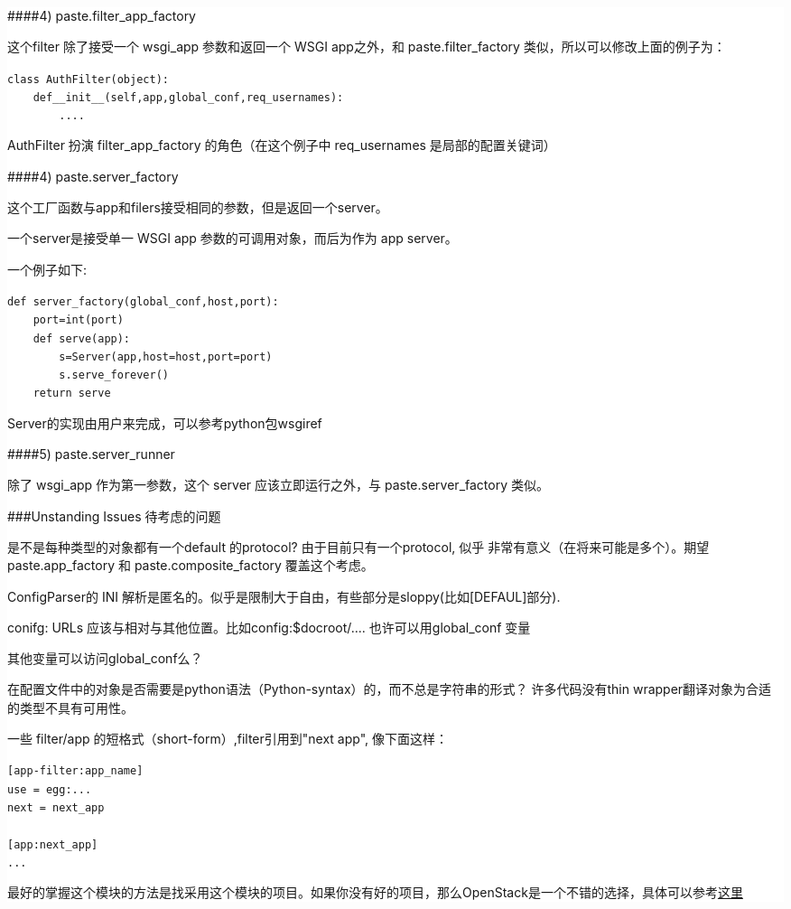 
####4) paste.filter\_app\_factory 

这个filter 除了接受一个 wsgi\_app 参数和返回一个 WSGI app之外，和 paste.filter\_factory 类似，所以可以修改上面的例子为：

    class AuthFilter(object):   
        def__init__(self,app,global_conf,req_usernames):       
            ....

AuthFilter 扮演 filter\_app\_factory 的角色（在这个例子中 req_usernames 是局部的配置关键词）

####4) paste.server_factory

这个工厂函数与app和filers接受相同的参数，但是返回一个server。

一个server是接受单一 WSGI app 参数的可调用对象，而后为作为 app server。

一个例子如下:

    def server_factory(global_conf,host,port):   
        port=int(port)   
        def serve(app):       
            s=Server(app,host=host,port=port)       
            s.serve_forever()   
        return serve

Server的实现由用户来完成，可以参考python包wsgiref

####5) paste.server_runner 

除了 wsgi\_app 作为第一参数，这个 server 应该立即运行之外，与 paste.server\_factory 类似。

###Unstanding Issues 待考虑的问题

是不是每种类型的对象都有一个default 的protocol? 由于目前只有一个protocol, 似乎
非常有意义（在将来可能是多个）。期望paste.app\_factory 和 paste.composite\_factory
覆盖这个考虑。

ConfigParser的 INI 解析是匿名的。似乎是限制大于自由，有些部分是sloppy(比如[DEFAUL]部分).

conifg: URLs 应该与相对与其他位置。比如config:$docroot/.... 也许可以用global_conf 变量

其他变量可以访问global_conf么？

在配置文件中的对象是否需要是python语法（Python-syntax）的，而不总是字符串的形式？
许多代码没有thin wrapper翻译对象为合适的类型不具有可用性。

一些 filter/app 的短格式（short-form）,filter引用到"next app", 像下面这样：

    [app-filter:app_name]
    use = egg:...
    next = next_app

    [app:next_app]
    ...

最好的掌握这个模块的方法是找采用这个模块的项目。如果你没有好的项目，那么OpenStack是一个不错的选择，具体可以参考[这里](http://wenxueliu.github.io/blog/01/28/2014/openstack-paste-deploy/)


